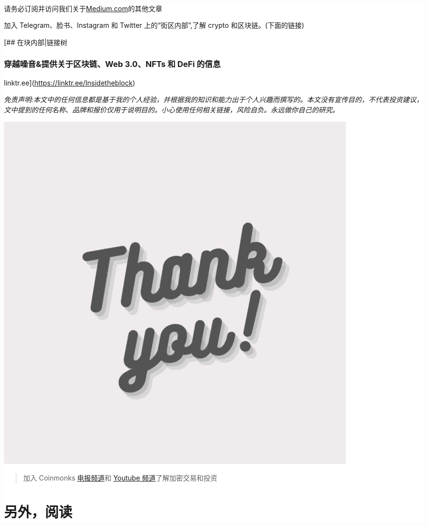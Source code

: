 请务必订阅并访问我们关于[Medium.com](/@inside-block)的其他文章

加入 Telegram、脸书、Instagram 和 Twitter 上的“街区内部”,了解 crypto 和区块链。(下面的链接)

[](https://linktr.ee/Insidetheblock) [## 在块内部|链接树

### 穿越噪音&提供关于区块链、Web 3.0、NFTs 和 DeFi 的信息

linktr.ee](https://linktr.ee/Insidetheblock) 

*免责声明:本文中的任何信息都是基于我的个人经验，并根据我的知识和能力出于个人兴趣而撰写的。本文没有宣传目的，不代表投资建议，文中提到的任何名称、品牌和报价仅用于说明目的。小心使用任何相关链接，风险自负。永远做你自己的研究。*

![](img/cc4be7df60b9b2b064144d5bda98a01f.png)

> 加入 Coinmonks [电报频道](https://t.me/coincodecap)和 [Youtube 频道](https://www.youtube.com/c/coinmonks/videos)了解加密交易和投资

# 另外，阅读
